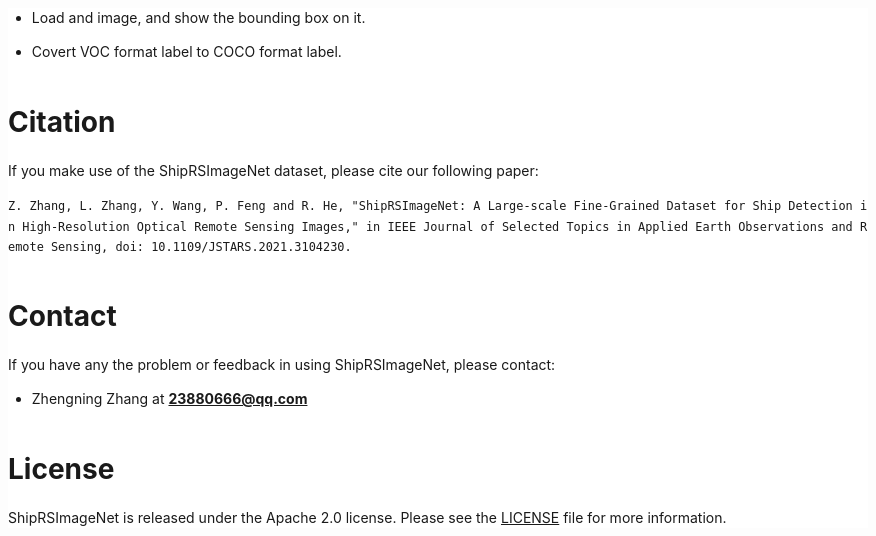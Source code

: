 - Load and image, and show the bounding box on it.

- Covert VOC format label to COCO format label.    


# Citation

If you make use of the ShipRSImageNet  dataset, please cite our following paper:

```
Z. Zhang, L. Zhang, Y. Wang, P. Feng and R. He, "ShipRSImageNet: A Large-scale Fine-Grained Dataset for Ship Detection in High-Resolution Optical Remote Sensing Images," in IEEE Journal of Selected Topics in Applied Earth Observations and Remote Sensing, doi: 10.1109/JSTARS.2021.3104230.
```
# Contact

If you have any the problem or feedback in using ShipRSImageNet, please contact:

- Zhengning Zhang at **23880666@qq.com**

# License

ShipRSImageNet is released under the Apache 2.0 license. Please see the [LICENSE](LICENSE) file for more information.


